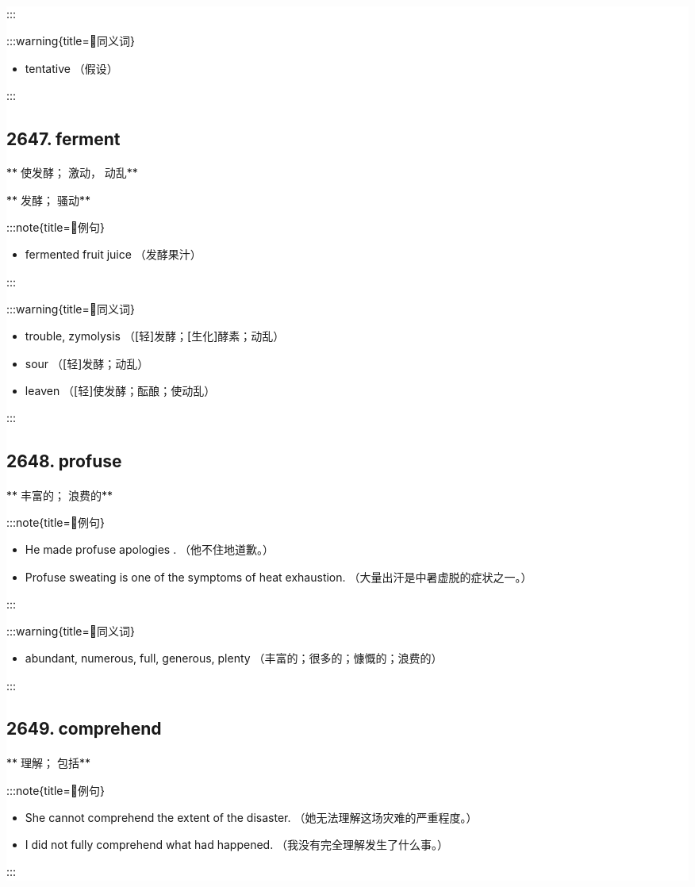 :::

:::warning{title=🤔同义词}

- tentative （假设）

:::


## 2647. ferment

** 使发酵； 激动， 动乱**

** 发酵； 骚动**

:::note{title=🎤例句}

- fermented fruit juice （发酵果汁）

:::

:::warning{title=🤔同义词}

- trouble, zymolysis （[轻]发酵；[生化]酵素；动乱）

- sour （[轻]发酵；动乱）

- leaven （[轻]使发酵；酝酿；使动乱）

:::


## 2648. profuse

** 丰富的； 浪费的**

:::note{title=🎤例句}

- He made profuse apologies . （他不住地道歉。）

- Profuse sweating is one of the symptoms of heat exhaustion. （大量出汗是中暑虚脱的症状之一。）

:::

:::warning{title=🤔同义词}

- abundant, numerous, full, generous, plenty （丰富的；很多的；慷慨的；浪费的）

:::


## 2649. comprehend

** 理解； 包括**

:::note{title=🎤例句}

- She cannot comprehend the extent of the disaster. （她无法理解这场灾难的严重程度。）

- I did not fully comprehend what had happened. （我没有完全理解发生了什么事。）

:::
